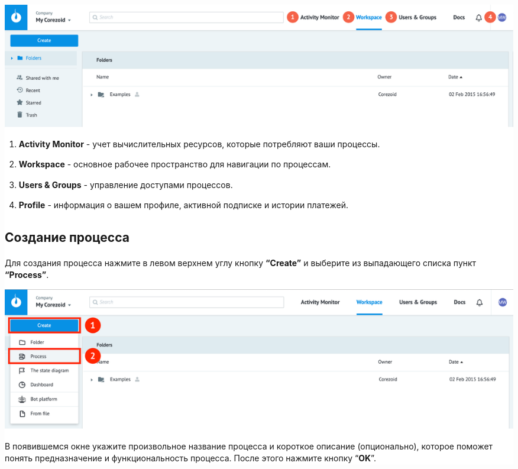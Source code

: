 ![](../img/quick_start/process_browser.png)



1.  **Activity Monitor** - учет вычислительных ресурсов, которые потребляют ваши процессы.

2.  **Workspace** - основное рабочее пространство для навигации по процессам.

3.  **Users & Groups** - управление доступами процессов.

4.  **Profile** - информация о вашем профиле, активной подписке и истории платежей.


## Создание процесса

Для создания процесса нажмите в левом верхнем углу кнопку **“Create”** и выберите из выпадающего списка пункт **“Process”**.

 ![](../img/quick_start/create_process1.png)


В появившемся окне укажите произвольное название процесса и короткое описание (опционально), которое поможет понять предназначение и функциональность процесса. После этого нажмите кнопку “**OK**”.
